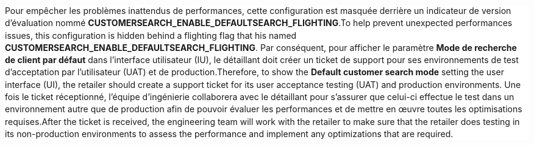 <span data-ttu-id="84a3c-213">Pour empêcher les problèmes inattendus de performances, cette configuration est masquée derrière un indicateur de version d’évaluation nommé **CUSTOMERSEARCH_ENABLE_DEFAULTSEARCH_FLIGHTING**.</span><span class="sxs-lookup"><span data-stu-id="84a3c-213">To help prevent unexpected performances issues, this configuration is hidden behind a flighting flag that his named **CUSTOMERSEARCH_ENABLE_DEFAULTSEARCH_FLIGHTING**.</span></span> <span data-ttu-id="84a3c-214">Par conséquent, pour afficher le paramètre **Mode de recherche de client par défaut** dans l’interface utilisateur (IU), le détaillant doit créer un ticket de support pour ses environnements de test d’acceptation par l’utilisateur (UAT) et de production.</span><span class="sxs-lookup"><span data-stu-id="84a3c-214">Therefore, to show the **Default customer search mode** setting the user interface (UI), the retailer should create a support ticket for its user acceptance testing (UAT) and production environments.</span></span> <span data-ttu-id="84a3c-215">Une fois le ticket réceptionné, l’équipe d’ingénierie collaborera avec le détaillant pour s’assurer que celui-ci effectue le test dans un environnement autre que de production afin de pouvoir évaluer les performances et de mettre en œuvre toutes les optimisations requises.</span><span class="sxs-lookup"><span data-stu-id="84a3c-215">After the ticket is received, the engineering team will work with the retailer to make sure that the retailer does testing in its non-production environments to assess the performance and implement any optimizations that are required.</span></span>

